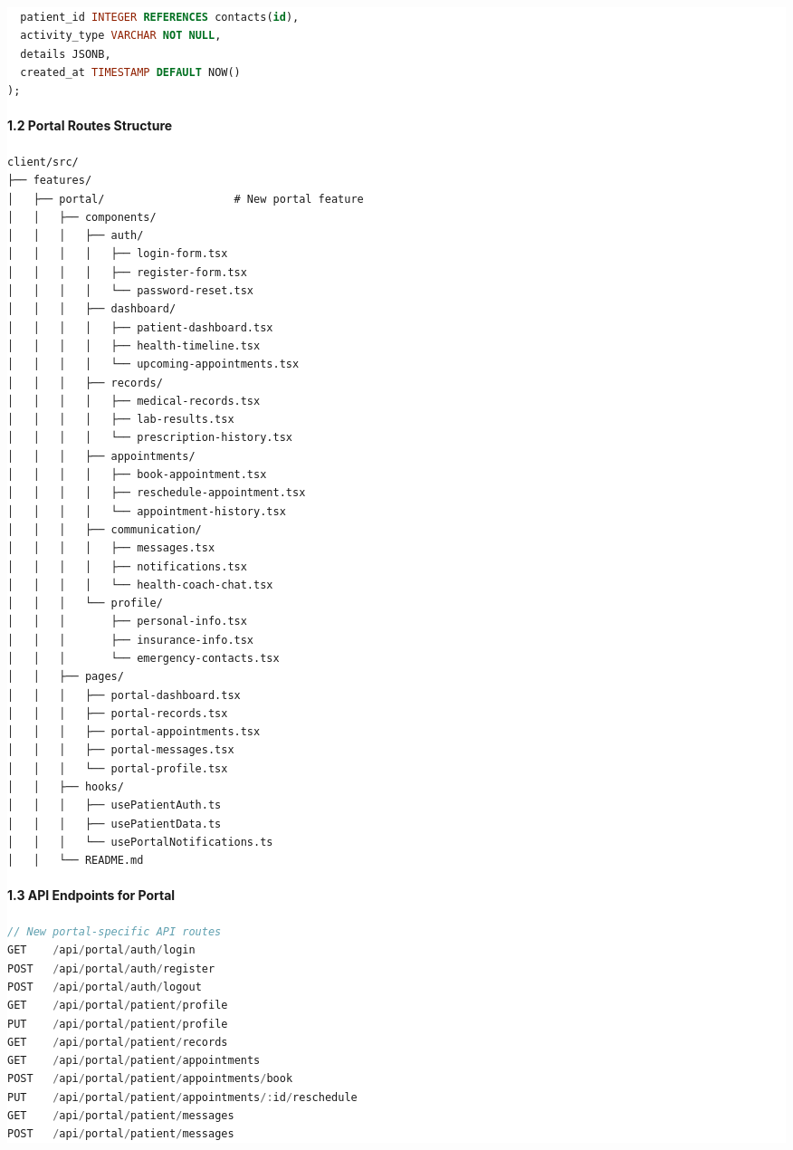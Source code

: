 ```sql
  patient_id INTEGER REFERENCES contacts(id),
  activity_type VARCHAR NOT NULL,
  details JSONB,
  created_at TIMESTAMP DEFAULT NOW()
);
```

#### 1.2 Portal Routes Structure
```
client/src/
├── features/
│   ├── portal/                    # New portal feature
│   │   ├── components/
│   │   │   ├── auth/
│   │   │   │   ├── login-form.tsx
│   │   │   │   ├── register-form.tsx
│   │   │   │   └── password-reset.tsx
│   │   │   ├── dashboard/
│   │   │   │   ├── patient-dashboard.tsx
│   │   │   │   ├── health-timeline.tsx
│   │   │   │   └── upcoming-appointments.tsx
│   │   │   ├── records/
│   │   │   │   ├── medical-records.tsx
│   │   │   │   ├── lab-results.tsx
│   │   │   │   └── prescription-history.tsx
│   │   │   ├── appointments/
│   │   │   │   ├── book-appointment.tsx
│   │   │   │   ├── reschedule-appointment.tsx
│   │   │   │   └── appointment-history.tsx
│   │   │   ├── communication/
│   │   │   │   ├── messages.tsx
│   │   │   │   ├── notifications.tsx
│   │   │   │   └── health-coach-chat.tsx
│   │   │   └── profile/
│   │   │       ├── personal-info.tsx
│   │   │       ├── insurance-info.tsx
│   │   │       └── emergency-contacts.tsx
│   │   ├── pages/
│   │   │   ├── portal-dashboard.tsx
│   │   │   ├── portal-records.tsx
│   │   │   ├── portal-appointments.tsx
│   │   │   ├── portal-messages.tsx
│   │   │   └── portal-profile.tsx
│   │   ├── hooks/
│   │   │   ├── usePatientAuth.ts
│   │   │   ├── usePatientData.ts
│   │   │   └── usePortalNotifications.ts
│   │   └── README.md
```

#### 1.3 API Endpoints for Portal
```typescript
// New portal-specific API routes
GET    /api/portal/auth/login
POST   /api/portal/auth/register
POST   /api/portal/auth/logout
GET    /api/portal/patient/profile
PUT    /api/portal/patient/profile
GET    /api/portal/patient/records
GET    /api/portal/patient/appointments
POST   /api/portal/patient/appointments/book
PUT    /api/portal/patient/appointments/:id/reschedule
GET    /api/portal/patient/messages
POST   /api/portal/patient/messages
```